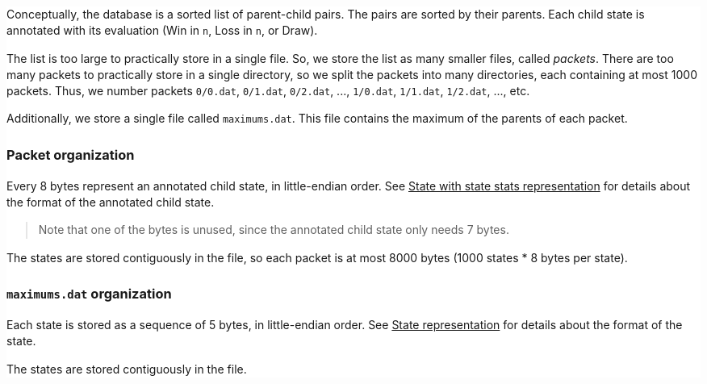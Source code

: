 Conceptually, the database is a sorted list of parent-child pairs.
The pairs are sorted by their parents.
Each child state is annotated with its evaluation (Win in `n`, Loss in `n`, or Draw).

The list is too large to practically store in a single file.
So, we store the list as many smaller files, called _packets_.
There are too many packets to practically store in a single directory,
so we split the packets into many directories, each containing at most 1000 packets.
Thus, we number packets `0/0.dat`, `0/1.dat`, `0/2.dat`, ..., `1/0.dat`, `1/1.dat`, `1/2.dat`, ..., etc.

Additionally, we store a single file called `maximums.dat`.
This file contains the maximum of the parents of each packet.

### Packet organization

Every 8 bytes represent an annotated child state,
in little-endian order.
See [State with state stats representation](#state-with-state-stats-representation-56-bits-total) for details about the format of the annotated child state.

> Note that one of the bytes is unused, since the annotated child state only needs 7 bytes.

The states are stored contiguously in the file, so each packet is at most 8000 bytes (1000 states \* 8 bytes per state).

### `maximums.dat` organization

Each state is stored as a sequence of 5 bytes, in little-endian order.
See [State representation](#state-representation) for details about the format of the state.

The states are stored contiguously in the file.
